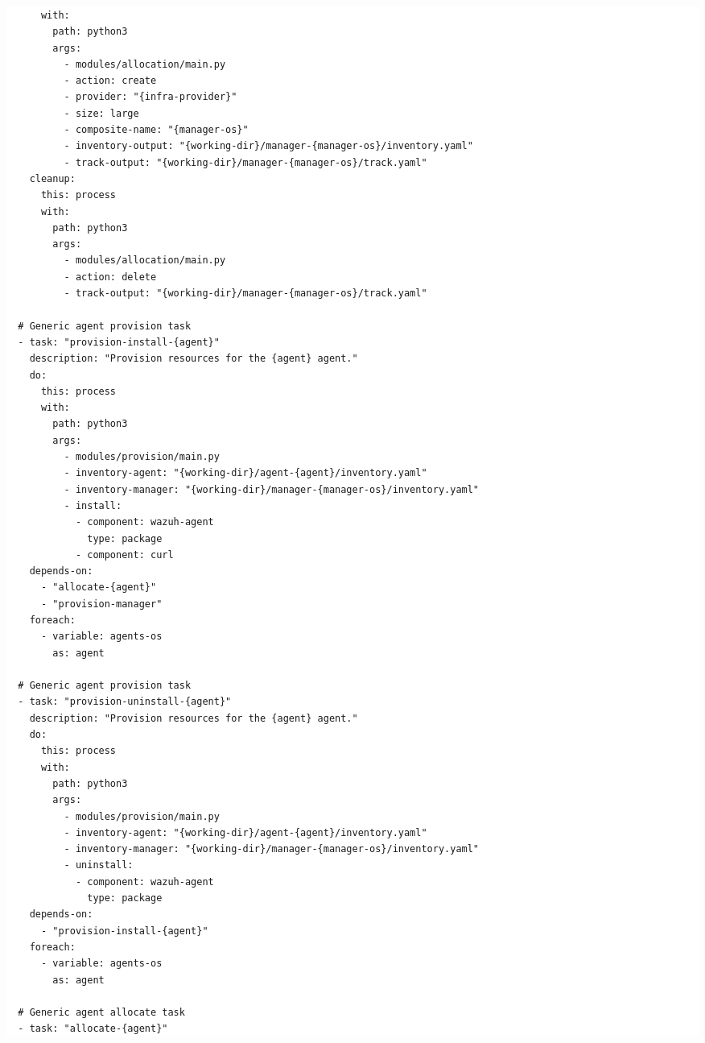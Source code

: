 ```
      with:
        path: python3
        args:
          - modules/allocation/main.py
          - action: create
          - provider: "{infra-provider}"
          - size: large
          - composite-name: "{manager-os}"
          - inventory-output: "{working-dir}/manager-{manager-os}/inventory.yaml"
          - track-output: "{working-dir}/manager-{manager-os}/track.yaml"
    cleanup:
      this: process
      with:
        path: python3
        args:
          - modules/allocation/main.py
          - action: delete
          - track-output: "{working-dir}/manager-{manager-os}/track.yaml"

  # Generic agent provision task
  - task: "provision-install-{agent}"
    description: "Provision resources for the {agent} agent."
    do:
      this: process
      with:
        path: python3
        args:
          - modules/provision/main.py
          - inventory-agent: "{working-dir}/agent-{agent}/inventory.yaml"
          - inventory-manager: "{working-dir}/manager-{manager-os}/inventory.yaml"
          - install:
            - component: wazuh-agent
              type: package
            - component: curl
    depends-on:
      - "allocate-{agent}"
      - "provision-manager"
    foreach:
      - variable: agents-os
        as: agent

  # Generic agent provision task
  - task: "provision-uninstall-{agent}"
    description: "Provision resources for the {agent} agent."
    do:
      this: process
      with:
        path: python3
        args:
          - modules/provision/main.py
          - inventory-agent: "{working-dir}/agent-{agent}/inventory.yaml"
          - inventory-manager: "{working-dir}/manager-{manager-os}/inventory.yaml"
          - uninstall:
            - component: wazuh-agent
              type: package
    depends-on:
      - "provision-install-{agent}"
    foreach:
      - variable: agents-os
        as: agent

  # Generic agent allocate task
  - task: "allocate-{agent}"
```